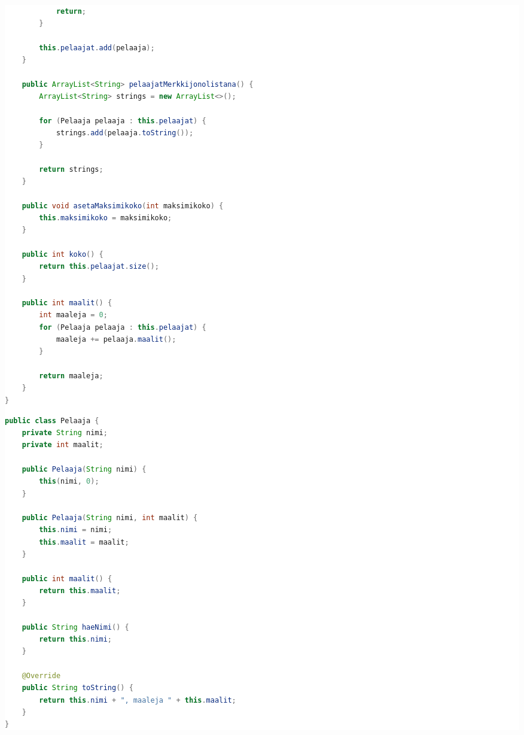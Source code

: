 ``` java
            return;
        }

        this.pelaajat.add(pelaaja);
    }

    public ArrayList<String> pelaajatMerkkijonolistana() {
        ArrayList<String> strings = new ArrayList<>();       

        for (Pelaaja pelaaja : this.pelaajat) {
            strings.add(pelaaja.toString());
        }

        return strings;
    }

    public void asetaMaksimikoko(int maksimikoko) {
        this.maksimikoko = maksimikoko;
    }

    public int koko() {
        return this.pelaajat.size();
    }

    public int maalit() {
        int maaleja = 0;
        for (Pelaaja pelaaja : this.pelaajat) {
            maaleja += pelaaja.maalit();
        }

        return maaleja;
    }
}
```

``` java
public class Pelaaja {
    private String nimi;
    private int maalit;

    public Pelaaja(String nimi) {
        this(nimi, 0);
    }

    public Pelaaja(String nimi, int maalit) {
        this.nimi = nimi;
        this.maalit = maalit;
    }

    public int maalit() {
        return this.maalit;
    }

    public String haeNimi() {
        return this.nimi;
    }

    @Override
    public String toString() {
        return this.nimi + ", maaleja " + this.maalit;
    }
}
```
